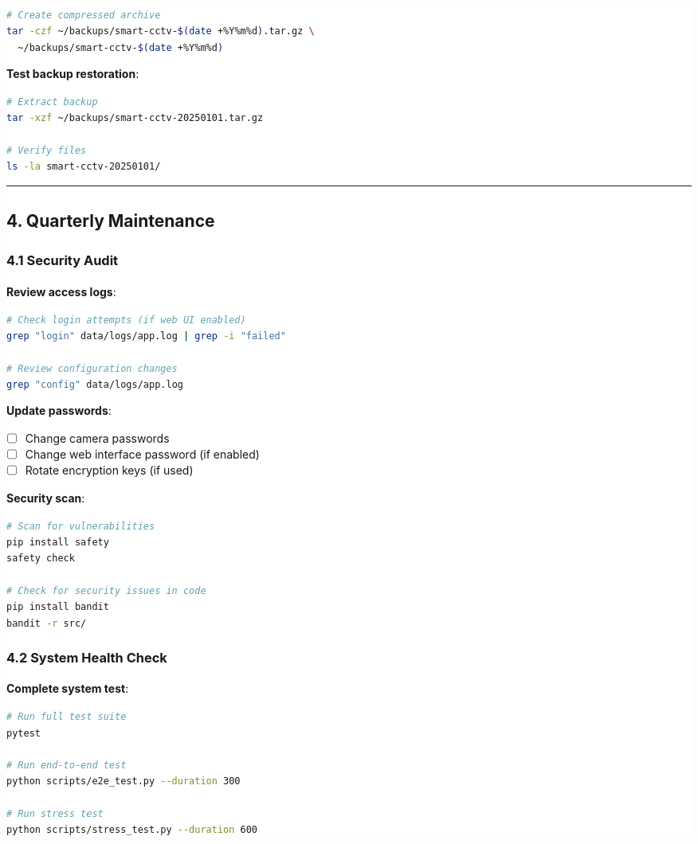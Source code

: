 ```bash
# Create compressed archive
tar -czf ~/backups/smart-cctv-$(date +%Y%m%d).tar.gz \
  ~/backups/smart-cctv-$(date +%Y%m%d)
```

**Test backup restoration**:
```bash
# Extract backup
tar -xzf ~/backups/smart-cctv-20250101.tar.gz

# Verify files
ls -la smart-cctv-20250101/
```

---

## 4. Quarterly Maintenance

### 4.1 Security Audit

**Review access logs**:
```bash
# Check login attempts (if web UI enabled)
grep "login" data/logs/app.log | grep -i "failed"

# Review configuration changes
grep "config" data/logs/app.log
```

**Update passwords**:
- [ ] Change camera passwords
- [ ] Change web interface password (if enabled)
- [ ] Rotate encryption keys (if used)

**Security scan**:
```bash
# Scan for vulnerabilities
pip install safety
safety check

# Check for security issues in code
pip install bandit
bandit -r src/
```

### 4.2 System Health Check

**Complete system test**:
```bash
# Run full test suite
pytest

# Run end-to-end test
python scripts/e2e_test.py --duration 300

# Run stress test
python scripts/stress_test.py --duration 600
```
